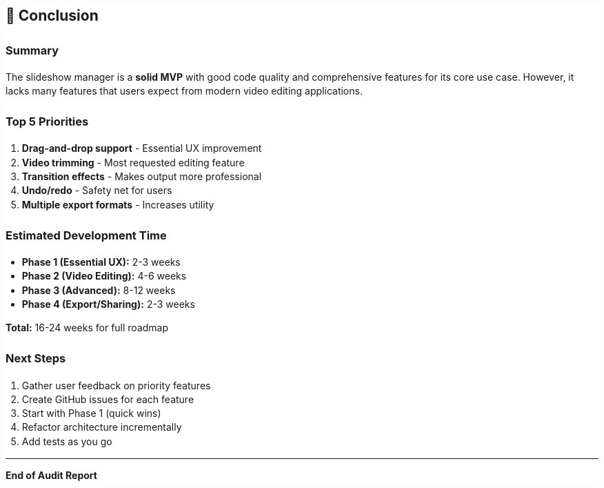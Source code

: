 
## 📝 Conclusion

### Summary
The slideshow manager is a **solid MVP** with good code quality and comprehensive features for its core use case. However, it lacks many features that users expect from modern video editing applications.

### Top 5 Priorities
1. **Drag-and-drop support** - Essential UX improvement
2. **Video trimming** - Most requested editing feature
3. **Transition effects** - Makes output more professional
4. **Undo/redo** - Safety net for users
5. **Multiple export formats** - Increases utility

### Estimated Development Time
- **Phase 1 (Essential UX):** 2-3 weeks
- **Phase 2 (Video Editing):** 4-6 weeks
- **Phase 3 (Advanced):** 8-12 weeks
- **Phase 4 (Export/Sharing):** 2-3 weeks

**Total:** 16-24 weeks for full roadmap

### Next Steps
1. Gather user feedback on priority features
2. Create GitHub issues for each feature
3. Start with Phase 1 (quick wins)
4. Refactor architecture incrementally
5. Add tests as you go

---

**End of Audit Report**

